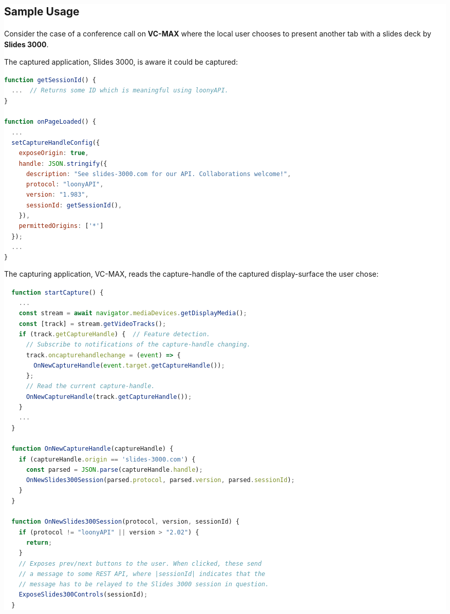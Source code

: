 ## Sample Usage

Consider the case of a conference call on **VC-MAX** where the local user chooses to present another tab with a slides deck by **Slides 3000**. 

The captured application, Slides 3000, is aware it could be captured:
```js
function getSessionId() {
  ...  // Returns some ID which is meaningful using loonyAPI.
}

function onPageLoaded() {
  ...
  setCaptureHandleConfig({
    exposeOrigin: true,
    handle: JSON.stringify({
      description: "See slides-3000.com for our API. Collaborations welcome!",
      protocol: "loonyAPI",
      version: "1.983",
      sessionId: getSessionId(),
    }),
    permittedOrigins: ['*']
  });
  ...
}
```

The capturing application, VC-MAX, reads the capture-handle of the captured display-surface the user chose:
```js
  function startCapture() {
    ...
    const stream = await navigator.mediaDevices.getDisplayMedia();
    const [track] = stream.getVideoTracks();
    if (track.getCaptureHandle) {  // Feature detection.
      // Subscribe to notifications of the capture-handle changing.
      track.oncapturehandlechange = (event) => {
        OnNewCaptureHandle(event.target.getCaptureHandle());
      };
      // Read the current capture-handle.
      OnNewCaptureHandle(track.getCaptureHandle());
    }
    ...
  }

  function OnNewCaptureHandle(captureHandle) {
    if (captureHandle.origin == 'slides-3000.com') {
      const parsed = JSON.parse(captureHandle.handle);
      OnNewSlides300Session(parsed.protocol, parsed.version, parsed.sessionId);
    }
  }

  function OnNewSlides300Session(protocol, version, sessionId) {
    if (protocol != "loonyAPI" || version > "2.02") {
      return;
    }
    // Exposes prev/next buttons to the user. When clicked, these send
    // a message to some REST API, where |sessionId| indicates that the
    // message has to be relayed to the Slides 3000 session in question.
    ExposeSlides300Controls(sessionId);
  }
```
